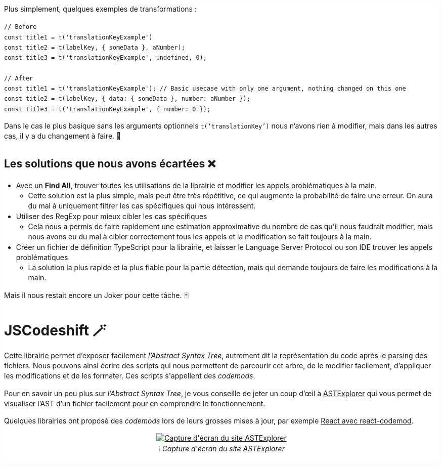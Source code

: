 Plus simplement, quelques exemples de transformations :
```tsx
// Before
const title1 = t('translationKeyExample')
const title2 = t(labelKey, { someData }, aNumber);
const title3 = t('translationKeyExample', undefined, 0);

// After
const title1 = t('translationKeyExample'); // Basic usecase with only one argument, nothing changed on this one
const title2 = t(labelKey, { data: { someData }, number: aNumber });
const title3 = t('translationKeyExample', { number: 0 });
```

Dans le cas le plus basique sans les arguments optionnels `t(‘translationKey’)` nous n’avons rien à modifier, mais dans les autres cas, il y a du changement à faire. 🧹

## Les solutions que nous avons écartées ❌

- Avec un **Find All**, trouver toutes les utilisations de la librairie et modifier les appels problématiques à la main.
  - Cette solution est la plus simple, mais peut être très répétitive, ce qui augmente la probabilité de faire une erreur. On aura du mal à uniquement filtrer les cas spécifiques qui nous intéressent.
- Utiliser des RegExp pour mieux cibler les cas spécifiques
  - Cela nous a permis de faire rapidement une estimation approximative du nombre de cas qu’il nous faudrait modifier, mais nous avons eu du mal à cibler correctement tous les appels et la modification se fait toujours à la main.
- Créer un fichier de définition TypeScript pour la librairie, et laisser le Language Server Protocol ou son IDE trouver les appels problématiques
  - La solution la plus rapide et la plus fiable pour la partie détection, mais qui demande toujours de faire les modifications à la main.

Mais il nous restait encore un Joker pour cette tâche. 🃏 

# JSCodeshift 🪄

[Cette librairie](https://github.com/facebook/jscodeshift) permet d’exposer facilement [*l’Abstract Syntax Tree*](https://fr.wikipedia.org/wiki/Arbre_de_la_syntaxe_abstraite), autrement dit la représentation du code après le parsing des fichiers.
Nous pouvons ainsi écrire des scripts qui nous permettent de parcourir cet arbre, de le modifier facilement, d’appliquer les modifications et de les formater.
Ces scripts s'appellent des _codemods_.

Pour en savoir un peu plus sur *l’Abstract Syntax Tree*, je vous conseille de jeter un coup d’œil à [ASTExplorer](https://astexplorer.net/) qui vous permet de visualiser l’AST d’un fichier facilement pour en comprendre le fonctionnement.

Quelques librairies ont proposé des _codemods_ lors de leurs grosses mises à jour, par exemple [React avec react-codemod](https://github.com/reactjs/react-codemod).

<center>
<a href="https://astexplorer.net/"><img src="./refactorer-avec-jscodeshift/astexplorer.png" alt="Capture d'écran du site ASTExplorer"/></a>
<br/>
ℹ️ <em>Capture d'écran du site ASTExplorer</em>
</center> <br/>

